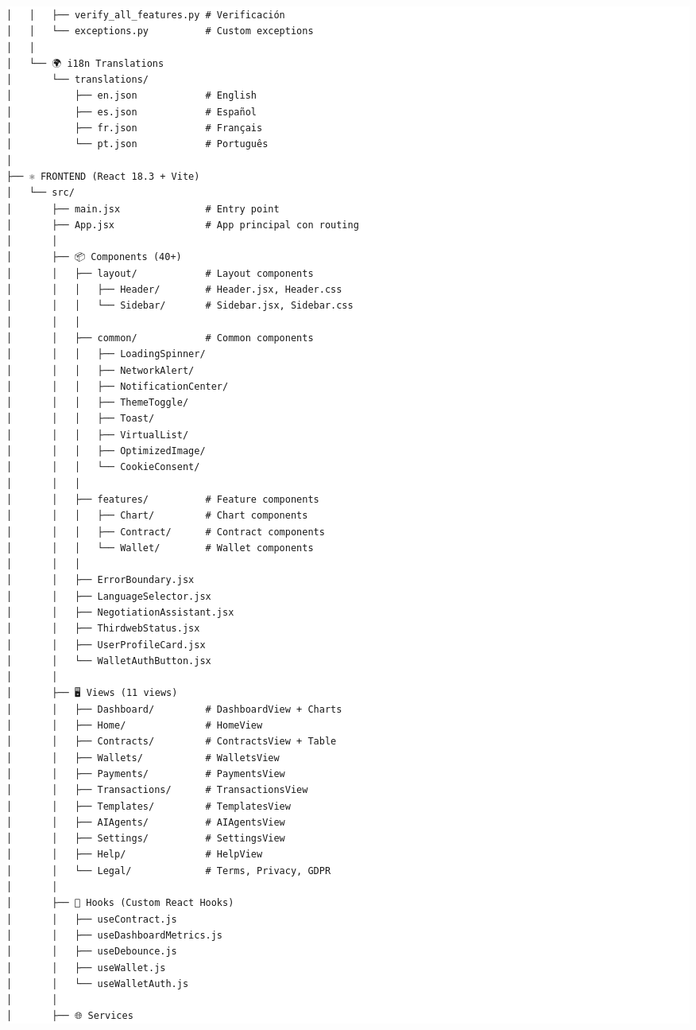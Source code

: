 ```
│   │   ├── verify_all_features.py # Verificación
│   │   └── exceptions.py          # Custom exceptions
│   │
│   └── 🌍 i18n Translations
│       └── translations/
│           ├── en.json            # English
│           ├── es.json            # Español
│           ├── fr.json            # Français
│           └── pt.json            # Português
│
├── ⚛️ FRONTEND (React 18.3 + Vite)
│   └── src/
│       ├── main.jsx               # Entry point
│       ├── App.jsx                # App principal con routing
│       │
│       ├── 📦 Components (40+)
│       │   ├── layout/            # Layout components
│       │   │   ├── Header/        # Header.jsx, Header.css
│       │   │   └── Sidebar/       # Sidebar.jsx, Sidebar.css
│       │   │
│       │   ├── common/            # Common components
│       │   │   ├── LoadingSpinner/
│       │   │   ├── NetworkAlert/
│       │   │   ├── NotificationCenter/
│       │   │   ├── ThemeToggle/
│       │   │   ├── Toast/
│       │   │   ├── VirtualList/
│       │   │   ├── OptimizedImage/
│       │   │   └── CookieConsent/
│       │   │
│       │   ├── features/          # Feature components
│       │   │   ├── Chart/         # Chart components
│       │   │   ├── Contract/      # Contract components
│       │   │   └── Wallet/        # Wallet components
│       │   │
│       │   ├── ErrorBoundary.jsx
│       │   ├── LanguageSelector.jsx
│       │   ├── NegotiationAssistant.jsx
│       │   ├── ThirdwebStatus.jsx
│       │   ├── UserProfileCard.jsx
│       │   └── WalletAuthButton.jsx
│       │
│       ├── 🖥️ Views (11 views)
│       │   ├── Dashboard/         # DashboardView + Charts
│       │   ├── Home/              # HomeView
│       │   ├── Contracts/         # ContractsView + Table
│       │   ├── Wallets/           # WalletsView
│       │   ├── Payments/          # PaymentsView
│       │   ├── Transactions/      # TransactionsView
│       │   ├── Templates/         # TemplatesView
│       │   ├── AIAgents/          # AIAgentsView
│       │   ├── Settings/          # SettingsView
│       │   ├── Help/              # HelpView
│       │   └── Legal/             # Terms, Privacy, GDPR
│       │
│       ├── 🎣 Hooks (Custom React Hooks)
│       │   ├── useContract.js
│       │   ├── useDashboardMetrics.js
│       │   ├── useDebounce.js
│       │   ├── useWallet.js
│       │   └── useWalletAuth.js
│       │
│       ├── 🌐 Services
```